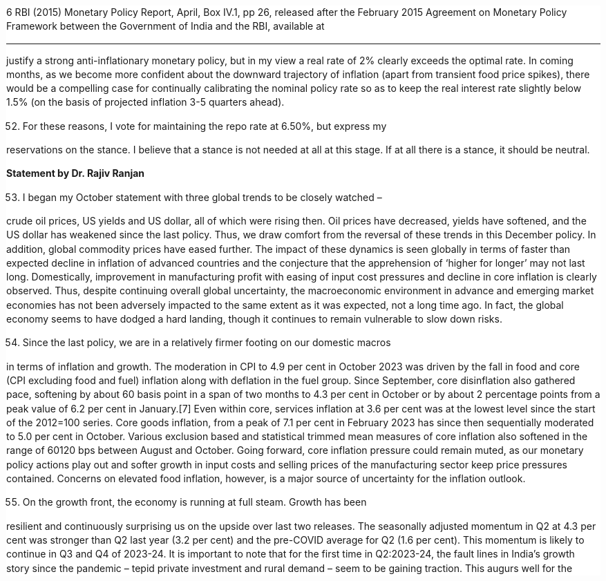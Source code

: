 6 RBI (2015) Monetary Policy Report, April, Box IV.1, pp 26, released after the February 2015 Agreement
on Monetary Policy Framework between the Government of India and the RBI, available at


-----

justify a strong anti-inflationary monetary policy, but in my view a real rate of 2% clearly
exceeds the optimal rate. In coming months, as we become more confident about the
downward trajectory of inflation (apart from transient food price spikes), there would be a
compelling case for continually calibrating the nominal policy rate so as to keep the real
interest rate slightly below 1.5% (on the basis of projected inflation 3-5 quarters ahead).

52. For these reasons, I vote for maintaining the repo rate at 6.50%, but express my

reservations on the stance. I believe that a stance is not needed at all at this stage. If at
all there is a stance, it should be neutral.


**Statement by Dr. Rajiv Ranjan**


53. I began my October statement with three global trends to be closely watched –

crude oil prices, US yields and US dollar, all of which were rising then. Oil prices have
decreased, yields have softened, and the US dollar has weakened since the last policy.
Thus, we draw comfort from the reversal of these trends in this December policy. In
addition, global commodity prices have eased further. The impact of these dynamics is
seen globally in terms of faster than expected decline in inflation of advanced countries
and the conjecture that the apprehension of ‘higher for longer’ may not last long.
Domestically, improvement in manufacturing profit with easing of input cost pressures
and decline in core inflation is clearly observed. Thus, despite continuing overall global
uncertainty, the macroeconomic environment in advance and emerging market
economies has not been adversely impacted to the same extent as it was expected, not
a long time ago. In fact, the global economy seems to have dodged a hard landing,
though it continues to remain vulnerable to slow down risks.

54. Since the last policy, we are in a relatively firmer footing on our domestic macros

in terms of inflation and growth. The moderation in CPI to 4.9 per cent in October 2023
was driven by the fall in food and core (CPI excluding food and fuel) inflation along with
deflation in the fuel group. Since September, core disinflation also gathered pace,
softening by about 60 basis point in a span of two months to 4.3 per cent in October or
by about 2 percentage points from a peak value of 6.2 per cent in January.[7] Even within
core, services inflation at 3.6 per cent was at the lowest level since the start of the
2012=100 series. Core goods inflation, from a peak of 7.1 per cent in February 2023 has
since then sequentially moderated to 5.0 per cent in October. Various exclusion based
and statistical trimmed mean measures of core inflation also softened in the range of 60120 bps between August and October. Going forward, core inflation pressure could
remain muted, as our monetary policy actions play out and softer growth in input costs
and selling prices of the manufacturing sector keep price pressures contained. Concerns
on elevated food inflation, however, is a major source of uncertainty for the inflation
outlook.

55. On the growth front, the economy is running at full steam. Growth has been

resilient and continuously surprising us on the upside over last two releases. The
seasonally adjusted momentum in Q2 at 4.3 per cent was stronger than Q2 last year (3.2
per cent) and the pre-COVID average for Q2 (1.6 per cent). This momentum is likely to
continue in Q3 and Q4 of 2023-24. It is important to note that for the first time in
Q2:2023-24, the fault lines in India’s growth story since the pandemic – tepid private
investment and rural demand – seem to be gaining traction. This augurs well for the
